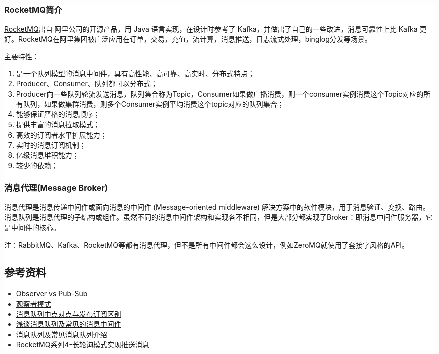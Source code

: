 ### RocketMQ简介

[RocketMQ](https://github.com/alibaba/RocketMQ)出自 阿里公司的开源产品，用 Java 语言实现，在设计时参考了 Kafka，并做出了自己的一些改进，消息可靠性上比 Kafka 更好。RocketMQ在阿里集团被广泛应用在订单，交易，充值，流计算，消息推送，日志流式处理，binglog分发等场景。

主要特性：

1. 是一个队列模型的消息中间件，具有高性能、高可靠、高实时、分布式特点；
2. Producer、Consumer、队列都可以分布式；
3. Producer向一些队列轮流发送消息，队列集合称为Topic，Consumer如果做广播消费，则一个consumer实例消费这个Topic对应的所有队列，如果做集群消费，则多个Consumer实例平均消费这个topic对应的队列集合；
4. 能够保证严格的消息顺序；
5. 提供丰富的消息拉取模式；
6. 高效的订阅者水平扩展能力；
7. 实时的消息订阅机制；
8. 亿级消息堆积能力；
9. 较少的依赖；

### 消息代理(Message Broker)

消息代理是消息传递中间件或面向消息的中间件 (Message-oriented middleware) 解决方案中的软件模块，用于消息验证、变换、路由。消息队列是消息代理的子结构或组件。虽然不同的消息中间件架构和实现各不相同，但是大部分都实现了Broker：即消息中间件服务器，它是中间件的核心。

注：RabbitMQ、Kafka、RocketMQ等都有消息代理，但不是所有中间件都会这么设计，例如ZeroMQ就使用了套接字风格的API。

## 参考资料

* [Observer vs Pub-Sub](http://developers-club.com/posts/270339/)
* [观察者模式](https://refactoringguru.cn/design-patterns/observer)
* [消息队列中点对点与发布订阅区别](https://blog.csdn.net/lizhitao/article/details/47723105)
* [浅谈消息队列及常见的消息中间件](https://juejin.cn/post/6844903635046924296)
* [消息队列及常见消息队列介绍](https://cloud.tencent.com/developer/article/1006035)
* [RocketMQ系列4-长轮询模式实现推送消息](https://www.jianshu.com/p/70800fe967fd)